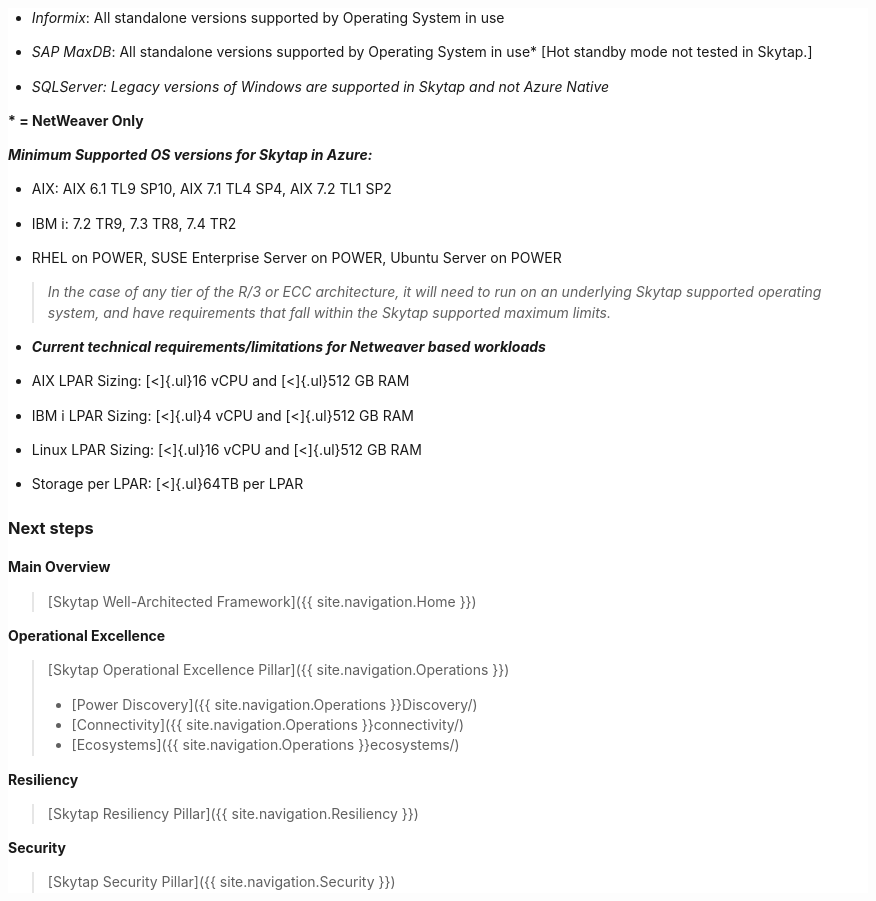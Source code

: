 -   *Informix*: All standalone versions supported by Operating System in use

-  *SAP MaxDB*: All standalone versions supported by Operating System in use\* \[Hot standby mode not tested in Skytap.\]

-   *SQLServer: Legacy versions of Windows are supported in Skytap and not Azure Native*

**\* = NetWeaver Only**

***Minimum Supported OS versions for Skytap in Azure:***

-   AIX: AIX 6.1 TL9 SP10, AIX 7.1 TL4 SP4, AIX 7.2 TL1 SP2

-   IBM i: 7.2 TR9, 7.3 TR8, 7.4 TR2

-   RHEL on POWER, SUSE Enterprise Server on POWER, Ubuntu Server on
    POWER


> *In the case of any tier of the R/3 or ECC architecture, it will need
> to run on an underlying Skytap supported operating system, and have
> requirements that fall within the Skytap supported maximum limits.*

-   ***Current technical requirements/limitations for Netweaver based
    workloads***

-   AIX LPAR Sizing: [\<]{.ul}16 vCPU and [\<]{.ul}512 GB RAM

-   IBM i LPAR Sizing: [\<]{.ul}4 vCPU and [\<]{.ul}512 GB RAM

-   Linux LPAR Sizing: [\<]{.ul}16 vCPU and [\<]{.ul}512 GB RAM

-   Storage per LPAR: [\<]{.ul}64TB per LPAR

### Next steps

**Main Overview**
> [Skytap Well-Architected Framework]({{ site.navigation.Home }})

**Operational Excellence**
> [Skytap Operational Excellence Pillar]({{ site.navigation.Operations }})
> * [Power Discovery]({{ site.navigation.Operations }}Discovery/)
> * [Connectivity]({{ site.navigation.Operations }}connectivity/)
> * [Ecosystems]({{ site.navigation.Operations }}ecosystems/)

**Resiliency**
> [Skytap Resiliency Pillar]({{ site.navigation.Resiliency }})

**Security**
> [Skytap Security Pillar]({{ site.navigation.Security }})
